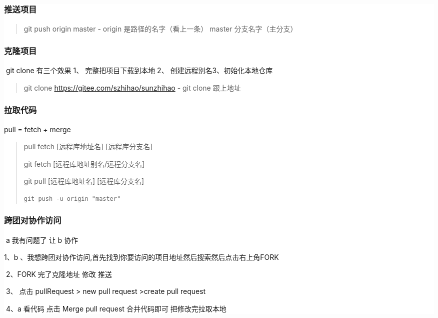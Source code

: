 

### 推送项目

> git push origin master     - origin 是路径的名字（看上一条） master 分支名字（主分支）

### 克隆项目

​    git clone 有三个效果 1、 完整把项目下载到本地 2、 创建远程别名3、初始化本地仓库  

> git clone https://gitee.com/szhihao/sunzhihao     - git clone 跟上地址

### 拉取代码

pull = fetch + merge

> pull fetch [远程库地址名] [远程库分支名]
>
> git fetch [远程库地址别名/远程分支名]
>
> git pull [远程库地址名] [远程库分支名]
>
> ```
> git push -u origin "master" 
> ```

### 跨团对协作访问

​    a  我有问题了  让 b 协作

   1、b 、我想跨团对协作访问,首先找到你要访问的项目地址然后搜索然后点击右上角FORK

​    2、FORK 完了克隆地址  修改 推送

​    3、 点击 pullRequest  > new pull request >create pull request

​    4、a 看代码   点击 Merge pull request 合并代码即可 把修改完拉取本地



